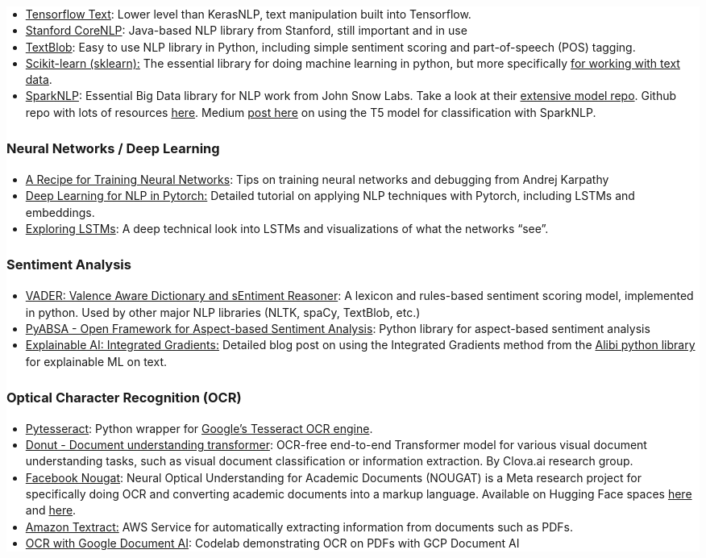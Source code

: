 * [Tensorflow Text](https://www.tensorflow.org/text): Lower level than KerasNLP, text manipulation built into Tensorflow. 
* [Stanford CoreNLP](https://stanfordnlp.github.io/CoreNLP/): Java-based NLP library from Stanford, still important and in use
* [TextBlob](https://textblob.readthedocs.io/en/dev/): Easy to use NLP library in Python, including simple sentiment scoring and part-of-speech (POS) tagging.
* [Scikit-learn (sklearn):](https://scikit-learn.org/stable/) The essential library for doing machine learning in python, but more specifically [for working with text data](https://scikit-learn.org/stable/tutorial/text_analytics/working_with_text_data.html#extracting-features-from-text-files).
* [SparkNLP](https://nlp.johnsnowlabs.com/): Essential Big Data library for NLP work from John Snow Labs. Take a look at their [extensive model repo](https://sparknlp.org/models). Github repo with lots of resources [here](https://github.com/JohnSnowLabs/spark-nlp). Medium [post here](https://towardsdatascience.com/hands-on-googles-text-to-text-transfer-transformer-t5-with-spark-nlp-6f7db75cecff) on using the T5 model for classification with SparkNLP.


### Neural Networks / Deep Learning



* [A Recipe for Training Neural Networks](http://karpathy.github.io/2019/04/25/recipe/): Tips on training neural networks and debugging from Andrej Karpathy
* [Deep Learning for NLP in Pytorch:](https://github.com/rguthrie3/DeepLearningForNLPInPytorch/blob/master/Deep%20Learning%20for%20Natural%20Language%20Processing%20with%20Pytorch.ipynb) Detailed tutorial on applying NLP techniques with Pytorch, including LSTMs and embeddings.
* [Exploring LSTMs](http://blog.echen.me/2017/05/30/exploring-lstms/): A deep technical look into LSTMs and visualizations of what the networks “see”. 


### Sentiment Analysis



* [VADER: Valence Aware Dictionary and sEntiment Reasoner](https://github.com/cjhutto/vaderSentiment): A lexicon and rules-based sentiment scoring model, implemented in python. Used by other major NLP libraries (NLTK, spaCy, TextBlob, etc.)
* [PyABSA - Open Framework for Aspect-based Sentiment Analysis](https://github.com/yangheng95/pyabsa): Python library for aspect-based sentiment analysis
* [Explainable AI: Integrated Gradients:](https://databasecamp.de/en/ml/integrated-gradients-nlp) Detailed blog post on using the Integrated Gradients method from the [Alibi python library](https://docs.seldon.io/projects/alibi/en/stable/examples/integrated_gradients_imdb.html) for explainable ML on text.


### Optical Character Recognition (OCR)



* [Pytesseract](https://pypi.org/project/pytesseract/): Python wrapper for [Google’s Tesseract OCR engine](https://github.com/tesseract-ocr/tesseract).
* [Donut - Document understanding transformer](https://github.com/clovaai/donut): OCR-free end-to-end Transformer model for various visual document understanding tasks, such as visual document classification or information extraction. By Clova.ai research group.
* [Facebook Nougat](https://facebookresearch.github.io/nougat/): Neural Optical Understanding for Academic Documents (NOUGAT) is a Meta research project for specifically doing OCR and converting academic documents into a markup language. Available on Hugging Face spaces [here](https://huggingface.co/spaces/ysharma/nougat) and [here](https://huggingface.co/spaces/hf-vision/nougat-transformers). 
* [Amazon Textract:](https://aws.amazon.com/textract/) AWS Service for automatically extracting information from documents such as PDFs.
* [OCR with Google Document AI](https://codelabs.developers.google.com/codelabs/docai-ocr-python#0): Codelab demonstrating OCR on PDFs with GCP Document AI
